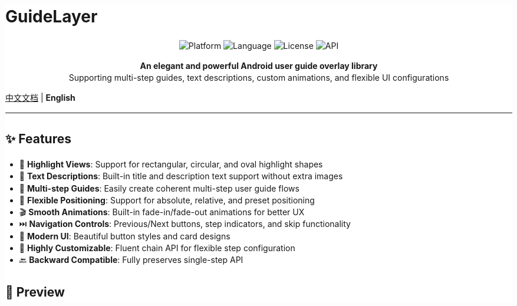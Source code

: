 # GuideLayer

<p align="center">
  <img src="https://img.shields.io/badge/platform-Android-green.svg" alt="Platform">
  <img src="https://img.shields.io/badge/language-Kotlin-blue.svg" alt="Language">
  <img src="https://img.shields.io/badge/license-MIT-orange.svg" alt="License">
  <img src="https://img.shields.io/badge/API-21%2B-brightgreen.svg?style=flat" alt="API">
</p>

<p align="center">
  <strong>An elegant and powerful Android user guide overlay library</strong><br>
  Supporting multi-step guides, text descriptions, custom animations, and flexible UI configurations
</p>

[中文文档](README.md) | **English**

---

## ✨ Features

- 🎯 **Highlight Views**: Support for rectangular, circular, and oval highlight shapes
- 📝 **Text Descriptions**: Built-in title and description text support without extra images
- 🔢 **Multi-step Guides**: Easily create coherent multi-step user guide flows
- 🎨 **Flexible Positioning**: Support for absolute, relative, and preset positioning
- 🎬 **Smooth Animations**: Built-in fade-in/fade-out animations for better UX
- ⏭️ **Navigation Controls**: Previous/Next buttons, step indicators, and skip functionality
- 🎨 **Modern UI**: Beautiful button styles and card designs
- 🔧 **Highly Customizable**: Fluent chain API for flexible step configuration
- 🔙 **Backward Compatible**: Fully preserves single-step API

## 📱 Preview
